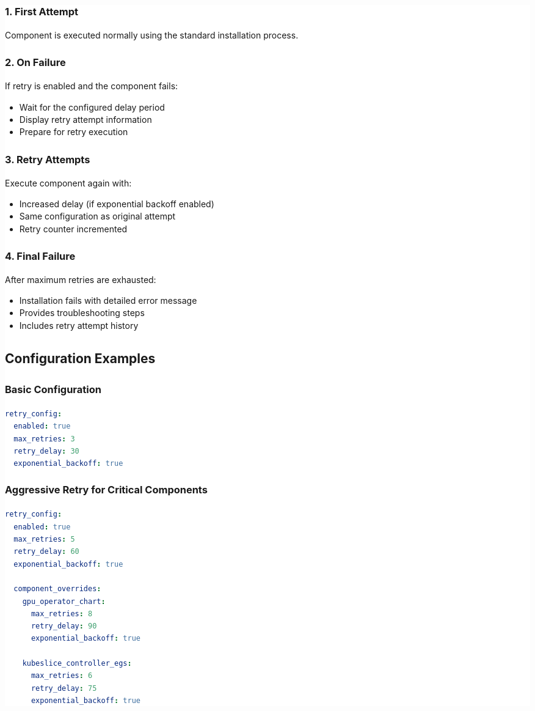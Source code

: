 ### 1. First Attempt
Component is executed normally using the standard installation process.

### 2. On Failure
If retry is enabled and the component fails:
- Wait for the configured delay period
- Display retry attempt information
- Prepare for retry execution

### 3. Retry Attempts
Execute component again with:
- Increased delay (if exponential backoff enabled)
- Same configuration as original attempt
- Retry counter incremented

### 4. Final Failure
After maximum retries are exhausted:
- Installation fails with detailed error message
- Provides troubleshooting steps
- Includes retry attempt history

## Configuration Examples

### Basic Configuration
```yaml
retry_config:
  enabled: true
  max_retries: 3
  retry_delay: 30
  exponential_backoff: true
```

### Aggressive Retry for Critical Components
```yaml
retry_config:
  enabled: true
  max_retries: 5
  retry_delay: 60
  exponential_backoff: true
  
  component_overrides:
    gpu_operator_chart:
      max_retries: 8
      retry_delay: 90
      exponential_backoff: true
    
    kubeslice_controller_egs:
      max_retries: 6
      retry_delay: 75
      exponential_backoff: true
```
